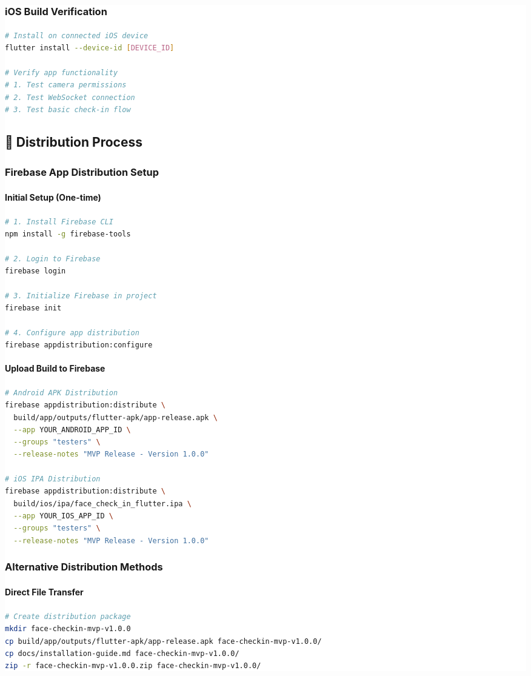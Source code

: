### **iOS Build Verification**
```bash
# Install on connected iOS device
flutter install --device-id [DEVICE_ID]

# Verify app functionality
# 1. Test camera permissions
# 2. Test WebSocket connection
# 3. Test basic check-in flow
```

## 🚀 **Distribution Process**

### **Firebase App Distribution Setup**

#### **Initial Setup (One-time)**
```bash
# 1. Install Firebase CLI
npm install -g firebase-tools

# 2. Login to Firebase
firebase login

# 3. Initialize Firebase in project
firebase init

# 4. Configure app distribution
firebase appdistribution:configure
```

#### **Upload Build to Firebase**
```bash
# Android APK Distribution
firebase appdistribution:distribute \
  build/app/outputs/flutter-apk/app-release.apk \
  --app YOUR_ANDROID_APP_ID \
  --groups "testers" \
  --release-notes "MVP Release - Version 1.0.0"

# iOS IPA Distribution  
firebase appdistribution:distribute \
  build/ios/ipa/face_check_in_flutter.ipa \
  --app YOUR_IOS_APP_ID \
  --groups "testers" \
  --release-notes "MVP Release - Version 1.0.0"
```

### **Alternative Distribution Methods**

#### **Direct File Transfer**
```bash
# Create distribution package
mkdir face-checkin-mvp-v1.0.0
cp build/app/outputs/flutter-apk/app-release.apk face-checkin-mvp-v1.0.0/
cp docs/installation-guide.md face-checkin-mvp-v1.0.0/
zip -r face-checkin-mvp-v1.0.0.zip face-checkin-mvp-v1.0.0/
```
